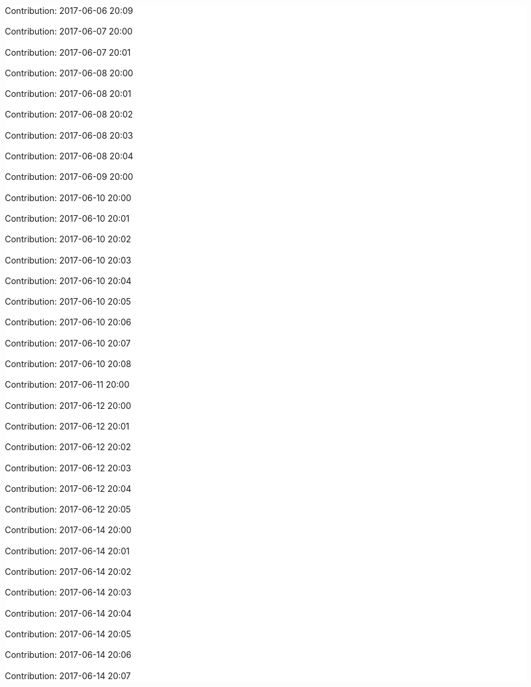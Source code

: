 Contribution: 2017-06-06 20:09

Contribution: 2017-06-07 20:00

Contribution: 2017-06-07 20:01

Contribution: 2017-06-08 20:00

Contribution: 2017-06-08 20:01

Contribution: 2017-06-08 20:02

Contribution: 2017-06-08 20:03

Contribution: 2017-06-08 20:04

Contribution: 2017-06-09 20:00

Contribution: 2017-06-10 20:00

Contribution: 2017-06-10 20:01

Contribution: 2017-06-10 20:02

Contribution: 2017-06-10 20:03

Contribution: 2017-06-10 20:04

Contribution: 2017-06-10 20:05

Contribution: 2017-06-10 20:06

Contribution: 2017-06-10 20:07

Contribution: 2017-06-10 20:08

Contribution: 2017-06-11 20:00

Contribution: 2017-06-12 20:00

Contribution: 2017-06-12 20:01

Contribution: 2017-06-12 20:02

Contribution: 2017-06-12 20:03

Contribution: 2017-06-12 20:04

Contribution: 2017-06-12 20:05

Contribution: 2017-06-14 20:00

Contribution: 2017-06-14 20:01

Contribution: 2017-06-14 20:02

Contribution: 2017-06-14 20:03

Contribution: 2017-06-14 20:04

Contribution: 2017-06-14 20:05

Contribution: 2017-06-14 20:06

Contribution: 2017-06-14 20:07
